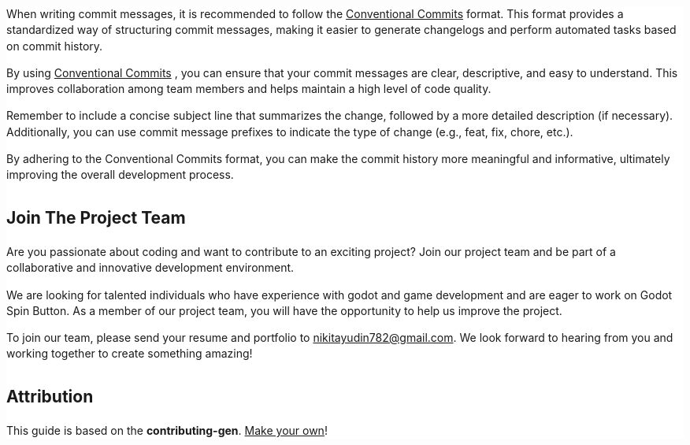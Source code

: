 When writing commit messages, it is recommended to follow the [Conventional Commits](https://www.conventionalcommits.org/) format. This format provides a standardized way of structuring commit messages, making it easier to generate changelogs and perform automated tasks based on commit history.

By using [Conventional Commits](https://www.conventionalcommits.org/) , you can ensure that your commit messages are clear, descriptive, and easy to understand. This improves collaboration among team members and helps maintain a high level of code quality.

Remember to include a concise subject line that summarizes the change, followed by a more detailed description (if necessary). Additionally, you can use commit message prefixes to indicate the type of change (e.g., feat, fix, chore, etc.).

By adhering to the Conventional Commits format, you can make the commit history more meaningful and informative, ultimately improving the overall development process.

## Join The Project Team

Are you passionate about coding and want to contribute to an exciting project? Join our project team and be part of a collaborative and innovative development environment.

We are looking for talented individuals who have experience with godot and game development and are eager to work on Godot Spin Button. As a member of our project team, you will have the opportunity to help us improve the project.

To join our team, please send your resume and portfolio to <nikitayudin782@gmail.com>. We look forward to hearing from you and working together to create something amazing!

## Attribution

This guide is based on the **contributing-gen**. [Make your own](https://github.com/bttger/contributing-gen)!
